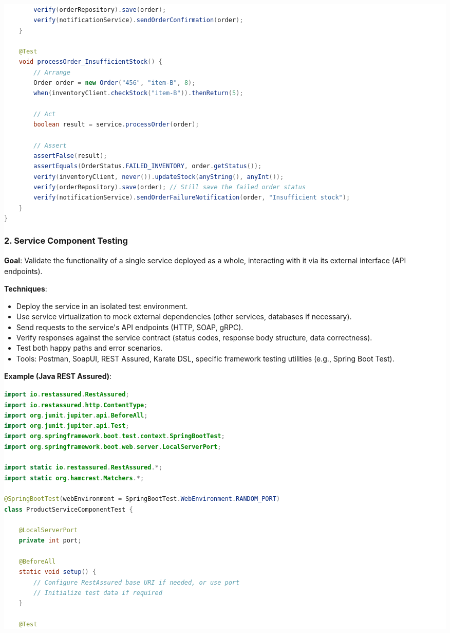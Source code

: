 ```java
        verify(orderRepository).save(order);
        verify(notificationService).sendOrderConfirmation(order);
    }

    @Test
    void processOrder_InsufficientStock() {
        // Arrange
        Order order = new Order("456", "item-B", 8);
        when(inventoryClient.checkStock("item-B")).thenReturn(5);

        // Act
        boolean result = service.processOrder(order);

        // Assert
        assertFalse(result);
        assertEquals(OrderStatus.FAILED_INVENTORY, order.getStatus());
        verify(inventoryClient, never()).updateStock(anyString(), anyInt());
        verify(orderRepository).save(order); // Still save the failed order status
        verify(notificationService).sendOrderFailureNotification(order, "Insufficient stock");
    }
}
```

### 2. Service Component Testing

**Goal**: Validate the functionality of a single service deployed as a whole, interacting with it via its external interface (API endpoints).

**Techniques**:
-   Deploy the service in an isolated test environment.
-   Use service virtualization to mock external dependencies (other services, databases if necessary).
-   Send requests to the service's API endpoints (HTTP, SOAP, gRPC).
-   Verify responses against the service contract (status codes, response body structure, data correctness).
-   Test both happy paths and error scenarios.
-   Tools: Postman, SoapUI, REST Assured, Karate DSL, specific framework testing utilities (e.g., Spring Boot Test).

**Example (Java REST Assured)**:
```java
import io.restassured.RestAssured;
import io.restassured.http.ContentType;
import org.junit.jupiter.api.BeforeAll;
import org.junit.jupiter.api.Test;
import org.springframework.boot.test.context.SpringBootTest;
import org.springframework.boot.web.server.LocalServerPort;

import static io.restassured.RestAssured.*;
import static org.hamcrest.Matchers.*;

@SpringBootTest(webEnvironment = SpringBootTest.WebEnvironment.RANDOM_PORT)
class ProductServiceComponentTest {

    @LocalServerPort
    private int port;

    @BeforeAll
    static void setup() {
        // Configure RestAssured base URI if needed, or use port
        // Initialize test data if required
    }

    @Test
```